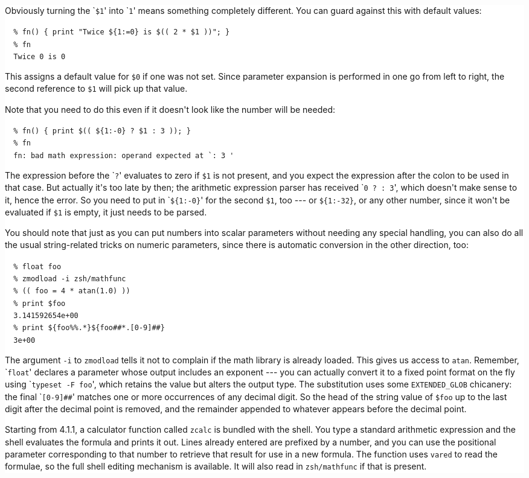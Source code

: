 Obviously turning the \``$1`' into \``1`' means something completely
different. You can guard against this with default values:

      % fn() { print "Twice ${1:=0} is $(( 2 * $1 ))"; }
      % fn
      Twice 0 is 0

This assigns a default value for `$0` if one was not set. Since
parameter expansion is performed in one go from left to right, the
second reference to `$1` will pick up that value.

Note that you need to do this even if it doesn't look like the number
will be needed:

      % fn() { print $(( ${1:-0} ? $1 : 3 )); }
      % fn
      fn: bad math expression: operand expected at `: 3 '

The expression before the \``?`' evaluates to zero if `$1` is not
present, and you expect the expression after the colon to be used in
that case. But actually it's too late by then; the arithmetic expression
parser has received \``0 ? : 3`', which doesn't make sense to it, hence
the error. So you need to put in \``${1:-0}`' for the second `$1`, too
--- or `${1:-32}`, or any other number, since it won't be evaluated if
`$1` is empty, it just needs to be parsed.

You should note that just as you can put numbers into scalar parameters
without needing any special handling, you can also do all the usual
string-related tricks on numeric parameters, since there is automatic
conversion in the other direction, too:

      % float foo
      % zmodload -i zsh/mathfunc
      % (( foo = 4 * atan(1.0) ))
      % print $foo
      3.141592654e+00
      % print ${foo%%.*}${foo##*.[0-9]##}
      3e+00

The argument `-i` to `zmodload` tells it not to complain if the math
library is already loaded. This gives us access to `atan`. Remember,
\``float`' declares a parameter whose output includes an exponent ---
you can actually convert it to a fixed point format on the fly using
\``typeset -F foo`', which retains the value but alters the output type.
The substitution uses some `EXTENDED_GLOB` chicanery: the final
\``[0-9]##`' matches one or more occurrences of any decimal digit. So
the head of the string value of `$foo` up to the last digit after the
decimal point is removed, and the remainder appended to whatever appears
before the decimal point.

Starting from 4.1.1, a calculator function called `zcalc` is bundled
with the shell. You type a standard arithmetic expression and the shell
evaluates the formula and prints it out. Lines already entered are
prefixed by a number, and you can use the positional parameter
corresponding to that number to retrieve that result for use in a new
formula. The function uses `vared` to read the formulae, so the full
shell editing mechanism is available. It will also read in
`zsh/mathfunc` if that is present.
